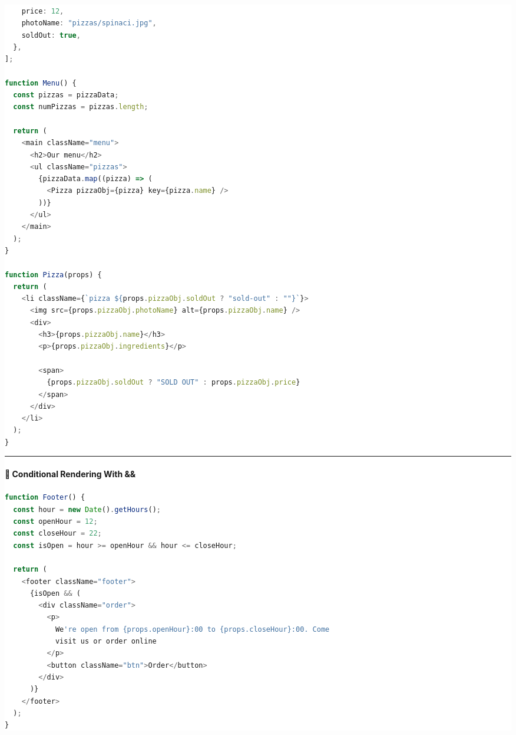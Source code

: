 ```javascript
    price: 12,
    photoName: "pizzas/spinaci.jpg",
    soldOut: true,
  },
];

function Menu() {
  const pizzas = pizzaData;
  const numPizzas = pizzas.length;

  return (
    <main className="menu">
      <h2>Our menu</h2>
      <ul className="pizzas">
        {pizzaData.map((pizza) => (
          <Pizza pizzaObj={pizza} key={pizza.name} />
        ))}
      </ul>
    </main>
  );
}

function Pizza(props) {
  return (
    <li className={`pizza ${props.pizzaObj.soldOut ? "sold-out" : ""}`}>
      <img src={props.pizzaObj.photoName} alt={props.pizzaObj.name} />
      <div>
        <h3>{props.pizzaObj.name}</h3>
        <p>{props.pizzaObj.ingredients}</p>

        <span>
          {props.pizzaObj.soldOut ? "SOLD OUT" : props.pizzaObj.price}
        </span>
      </div>
    </li>
  );
}
```

---

#### 🚩 Conditional Rendering With && <a name="6"></a>

```javascript
function Footer() {
  const hour = new Date().getHours();
  const openHour = 12;
  const closeHour = 22;
  const isOpen = hour >= openHour && hour <= closeHour;

  return (
    <footer className="footer">
      {isOpen && (
        <div className="order">
          <p>
            We're open from {props.openHour}:00 to {props.closeHour}:00. Come
            visit us or order online
          </p>
          <button className="btn">Order</button>
        </div>
      )}
    </footer>
  );
}
```